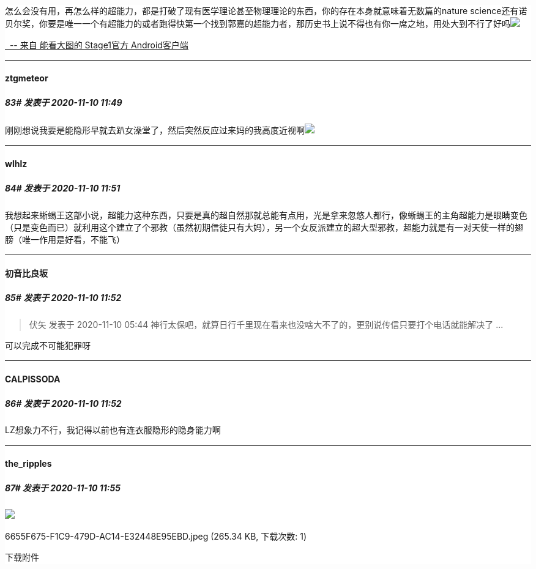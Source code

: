 怎么会没有用，再怎么样的超能力，都是打破了现有医学理论甚至物理理论的东西，你的存在本身就意味着无数篇的nature science还有诺贝尔奖，你要是唯一一个有超能力的或者跑得快第一个找到郭嘉的超能力者，那历史书上说不得也有你一席之地，用处大到不行了好吗<img src="https://static.saraba1st.com/image/smiley/face2017/009.gif" referrerpolicy="no-referrer">

[  -- 来自 能看大图的 Stage1官方 Android客户端](https://www.coolapk.com/apk/140634)


-----

####  ztgmeteor  
##### 83#       发表于 2020-11-10 11:49


刚刚想说我要是能隐形早就去趴女澡堂了，然后突然反应过来妈的我高度近视啊<img src="https://static.saraba1st.com/image/smiley/face2017/131.png" referrerpolicy="no-referrer">


-----

####  wlhlz  
##### 84#       发表于 2020-11-10 11:51


我想起来蜥蜴王这部小说，超能力这种东西，只要是真的超自然那就总能有点用，光是拿来忽悠人都行，像蜥蜴王的主角超能力是眼睛变色（只是变色而已）就利用这个建立了个邪教（虽然初期信徒只有大妈），另一个女反派建立的超大型邪教，超能力就是有一对天使一样的翅膀（唯一作用是好看，不能飞）


-----

####  初音比良坂  
##### 85#       发表于 2020-11-10 11:52


<blockquote>伏矢 发表于 2020-11-10 05:44
神行太保吧，就算日行千里现在看来也没啥大不了的，更别说传信只要打个电话就能解决了 ...</blockquote>
可以完成不可能犯罪呀


-----

####  CALPISSODA  
##### 86#       发表于 2020-11-10 11:52


LZ想象力不行，我记得以前也有连衣服隐形的隐身能力啊


-----

####  the_ripples  
##### 87#       发表于 2020-11-10 11:55


<img src="https://static.saraba1st.com/image/smiley/face2017/003.png" referrerpolicy="no-referrer"> 


6655F675-F1C9-479D-AC14-E32448E95EBD.jpeg
(265.34 KB, 下载次数: 1)


下载附件
